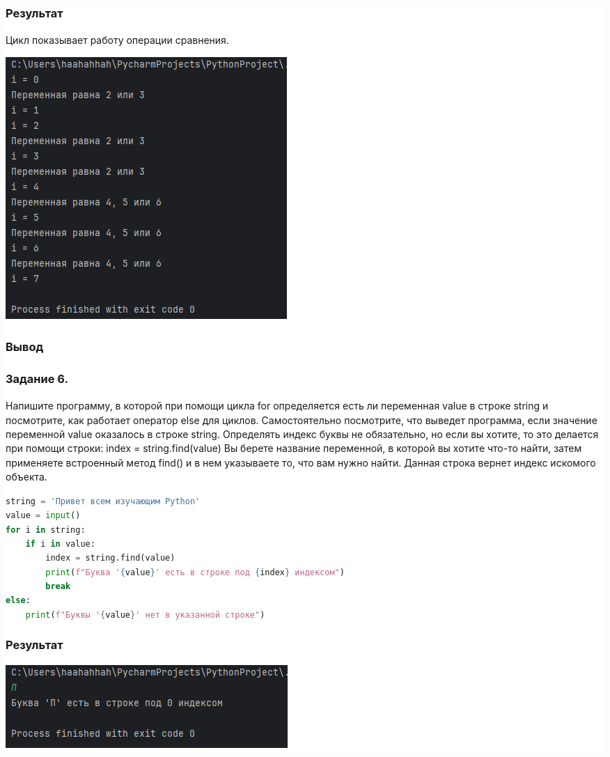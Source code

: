 ### Результат

Цикл показывает работу операции сравнения.

![Меню](https://github.com/IsakovStepan/SoftwareEngineering/blob/Tema_3/pic/Lab5.png)

### Вывод

### Задание 6.

Напишите программу, в которой при помощи цикла for определяется есть ли переменная value в строке string и посмотрите, как работает оператор else для циклов. Самостоятельно посмотрите, что выведет программа, если значение переменной value оказалось в строке string. Определять индекс буквы не обязательно, но если вы хотите, то это делается при помощи строки: index = string.find(value) Вы берете название переменной, в которой вы хотите что-то найти, затем применяете встроенный метод find() и в нем указываете то, что вам нужно найти. Данная строка вернет индекс искомого объекта.

```python
string = 'Привет всем изучающим Python'
value = input()
for i in string:
    if i in value:
        index = string.find(value)
        print(f"Буква '{value}' есть в строке под {index} индексом")
        break
else:
    print(f"Буквы '{value}' нет в указанной строке")
```

### Результат

![Меню](https://github.com/IsakovStepan/SoftwareEngineering/blob/Tema_3/pic/Lab6.png)
